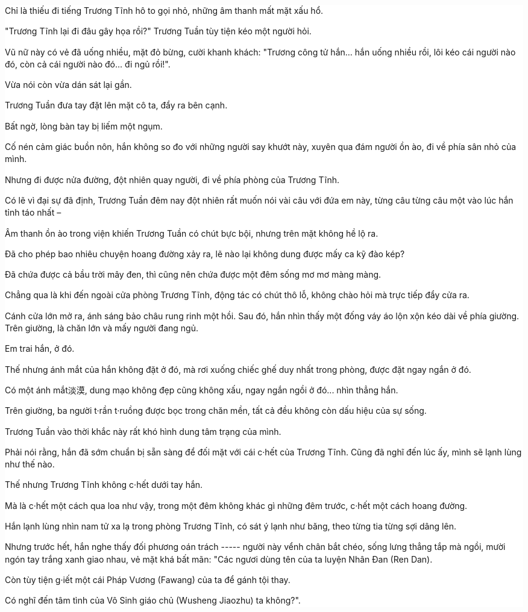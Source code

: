 Chỉ là thiếu đi tiếng Trương Tĩnh hô to gọi nhỏ, những âm thanh mất mặt xấu hổ.

"Trương Tĩnh lại đi đâu gây họa rồi?" Trương Tuần tùy tiện kéo một người hỏi.

Vũ nữ này có vẻ đã uống nhiều, mặt đỏ bừng, cười khanh khách: "Trương công tử hắn... hắn uống nhiều rồi, lôi kéo cái người nào đó, còn cả cái người nào đó... đi ngủ rồi!".

Vừa nói còn vừa dán sát lại gần.

Trương Tuần đưa tay đặt lên mặt cô ta, đẩy ra bên cạnh.

Bất ngờ, lòng bàn tay bị liếm một ngụm.

Cố nén cảm giác buồn nôn, hắn không so đo với những người say khướt này, xuyên qua đám người ồn ào, đi về phía sân nhỏ của mình.

Nhưng đi được nửa đường, đột nhiên quay người, đi về phía phòng của Trương Tĩnh.

Có lẽ vì đại sự đã định, Trương Tuần đêm nay đột nhiên rất muốn nói vài câu với đứa em này, từng câu từng câu một vào lúc hắn tỉnh táo nhất –

Âm thanh ồn ào trong viện khiến Trương Tuần có chút bực bội, nhưng trên mặt không hề lộ ra.

Đã cho phép bao nhiêu chuyện hoang đường xảy ra, lẽ nào lại không dung được mấy ca kỹ đào kép?

Đã chứa được cả bầu trời mây đen, thì cũng nên chứa được một đêm sống mơ mơ màng màng.

Chẳng qua là khi đến ngoài cửa phòng Trương Tĩnh, động tác có chút thô lỗ, không chào hỏi mà trực tiếp đẩy cửa ra.

Cánh cửa lớn mở ra, ánh sáng bảo châu rung rinh một hồi. Sau đó, hắn nhìn thấy một đống váy áo lộn xộn kéo dài về phía giường. Trên giường, là chăn lớn và mấy người đang ngủ.

Em trai hắn, ở đó.

Thế nhưng ánh mắt của hắn không đặt ở đó, mà rơi xuống chiếc ghế duy nhất trong phòng, được đặt ngay ngắn ở đó.

Có một ánh mắt淡漠, dung mạo không đẹp cũng không xấu, ngay ngắn ngồi ở đó... nhìn thẳng hắn.

Trên giường, ba người t·rần t·ruồng được bọc trong chăn mền, tất cả đều không còn dấu hiệu của sự sống.

Trương Tuần vào thời khắc này rất khó hình dung tâm trạng của mình.

Phải nói rằng, hắn đã sớm chuẩn bị sẵn sàng để đối mặt với cái c·hết của Trương Tĩnh. Cũng đã nghĩ đến lúc ấy, mình sẽ lạnh lùng như thế nào.

Thế nhưng Trương Tĩnh không c·hết dưới tay hắn.

Mà là c·hết một cách qua loa như vậy, trong một đêm không khác gì những đêm trước, c·hết một cách hoang đường.

Hắn lạnh lùng nhìn nam tử xa lạ trong phòng Trương Tĩnh, có sát ý lạnh như băng, theo từng tia từng sợi dâng lên.

Nhưng trước hết, hắn nghe thấy đối phương oán trách ----- người này vểnh chân bắt chéo, sống lưng thẳng tắp mà ngồi, mười ngón tay trắng xanh giao nhau, vẻ mặt khá bất mãn: "Các ngươi dùng tên của ta luyện Nhân Đan (Ren Dan).

Còn tùy tiện g·iết một cái Pháp Vương (Fawang) của ta để gánh tội thay.

Có nghĩ đến tâm tình của Vô Sinh giáo chủ (Wusheng Jiaozhu) ta không?".